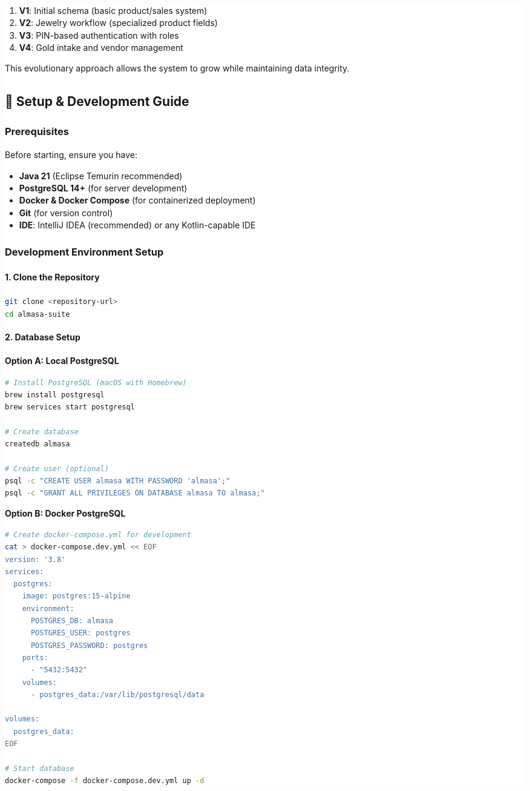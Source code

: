 1. **V1**: Initial schema (basic product/sales system)
2. **V2**: Jewelry workflow (specialized product fields)
3. **V3**: PIN-based authentication with roles
4. **V4**: Gold intake and vendor management

This evolutionary approach allows the system to grow while maintaining data integrity.

## 🚀 Setup & Development Guide

### Prerequisites

Before starting, ensure you have:

- **Java 21** (Eclipse Temurin recommended)
- **PostgreSQL 14+** (for server development)
- **Docker & Docker Compose** (for containerized deployment)
- **Git** (for version control)
- **IDE**: IntelliJ IDEA (recommended) or any Kotlin-capable IDE

### Development Environment Setup

#### 1. Clone the Repository
```bash
git clone <repository-url>
cd almasa-suite
```

#### 2. Database Setup

**Option A: Local PostgreSQL**
```bash
# Install PostgreSQL (macOS with Homebrew)
brew install postgresql
brew services start postgresql

# Create database
createdb almasa

# Create user (optional)
psql -c "CREATE USER almasa WITH PASSWORD 'almasa';"
psql -c "GRANT ALL PRIVILEGES ON DATABASE almasa TO almasa;"
```

**Option B: Docker PostgreSQL**
```bash
# Create docker-compose.yml for development
cat > docker-compose.dev.yml << EOF
version: '3.8'
services:
  postgres:
    image: postgres:15-alpine
    environment:
      POSTGRES_DB: almasa
      POSTGRES_USER: postgres
      POSTGRES_PASSWORD: postgres
    ports:
      - "5432:5432"
    volumes:
      - postgres_data:/var/lib/postgresql/data

volumes:
  postgres_data:
EOF

# Start database
docker-compose -f docker-compose.dev.yml up -d
```